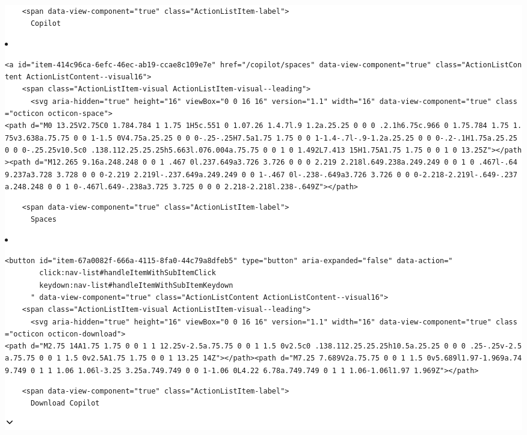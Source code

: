         <span data-view-component="true" class="ActionListItem-label">
          Copilot
</span>      
</a>
  
</li>

        
          
<li data-item-id="" data-targets="nav-list.items" data-view-component="true" class="ActionListItem hide-whenRegular">
    
    
    <a id="item-414c96ca-6efc-46ec-ab19-ccae8c109e7e" href="/copilot/spaces" data-view-component="true" class="ActionListContent ActionListContent--visual16">
        <span class="ActionListItem-visual ActionListItem-visual--leading">
          <svg aria-hidden="true" height="16" viewBox="0 0 16 16" version="1.1" width="16" data-view-component="true" class="octicon octicon-space">
    <path d="M0 13.25V2.75C0 1.784.784 1 1.75 1H5c.551 0 1.07.26 1.4.7l.9 1.2a.25.25 0 0 0 .2.1h6.75c.966 0 1.75.784 1.75 1.75v3.638a.75.75 0 0 1-1.5 0V4.75a.25.25 0 0 0-.25-.25H7.5a1.75 1.75 0 0 1-1.4-.7l-.9-1.2a.25.25 0 0 0-.2-.1H1.75a.25.25 0 0 0-.25.25v10.5c0 .138.112.25.25.25h5.663l.076.004a.75.75 0 0 1 0 1.492L7.413 15H1.75A1.75 1.75 0 0 1 0 13.25Z"></path><path d="M12.265 9.16a.248.248 0 0 1 .467 0l.237.649a3.726 3.726 0 0 0 2.219 2.218l.649.238a.249.249 0 0 1 0 .467l-.649.237a3.728 3.728 0 0 0-2.219 2.219l-.237.649a.249.249 0 0 1-.467 0l-.238-.649a3.726 3.726 0 0 0-2.218-2.219l-.649-.237a.248.248 0 0 1 0-.467l.649-.238a3.725 3.725 0 0 0 2.218-2.218l.238-.649Z"></path>
</svg>
        </span>
      
        <span data-view-component="true" class="ActionListItem-label">
          Spaces
</span>      
</a>
  
</li>

        
          
<li data-item-id="" data-targets="nav-list.items" data-view-component="true" class="ActionListItem ActionListItem--hasSubItem hide-whenRegular">
    
    
    <button id="item-67a0082f-666a-4115-8fa0-44c79a8dfeb5" type="button" aria-expanded="false" data-action="
            click:nav-list#handleItemWithSubItemClick
            keydown:nav-list#handleItemWithSubItemKeydown
          " data-view-component="true" class="ActionListContent ActionListContent--visual16">
        <span class="ActionListItem-visual ActionListItem-visual--leading">
          <svg aria-hidden="true" height="16" viewBox="0 0 16 16" version="1.1" width="16" data-view-component="true" class="octicon octicon-download">
    <path d="M2.75 14A1.75 1.75 0 0 1 1 12.25v-2.5a.75.75 0 0 1 1.5 0v2.5c0 .138.112.25.25.25h10.5a.25.25 0 0 0 .25-.25v-2.5a.75.75 0 0 1 1.5 0v2.5A1.75 1.75 0 0 1 13.25 14Z"></path><path d="M7.25 7.689V2a.75.75 0 0 1 1.5 0v5.689l1.97-1.969a.749.749 0 1 1 1.06 1.06l-3.25 3.25a.749.749 0 0 1-1.06 0L4.22 6.78a.749.749 0 1 1 1.06-1.06l1.97 1.969Z"></path>
</svg>
        </span>
      
        <span data-view-component="true" class="ActionListItem-label">
          Download Copilot
</span>      
        <span class="ActionListItem-visual ActionListItem-action--trailing">
          <svg aria-hidden="true" height="16" viewBox="0 0 16 16" version="1.1" width="16" data-view-component="true" class="octicon octicon-chevron-down ActionListItem-collapseIcon">
    <path d="M12.78 5.22a.749.749 0 0 1 0 1.06l-4.25 4.25a.749.749 0 0 1-1.06 0L3.22 6.28a.749.749 0 1 1 1.06-1.06L8 8.939l3.72-3.719a.749.749 0 0 1 1.06 0Z"></path>
</svg>
        </span>
</button>
        <ul role="list" data-action="keydown:nav-list#handleItemWithSubItemKeydown" aria-labelledby="item-67a0082f-666a-4115-8fa0-44c79a8dfeb5" data-view-component="true" class="ActionList ActionList--subGroup">